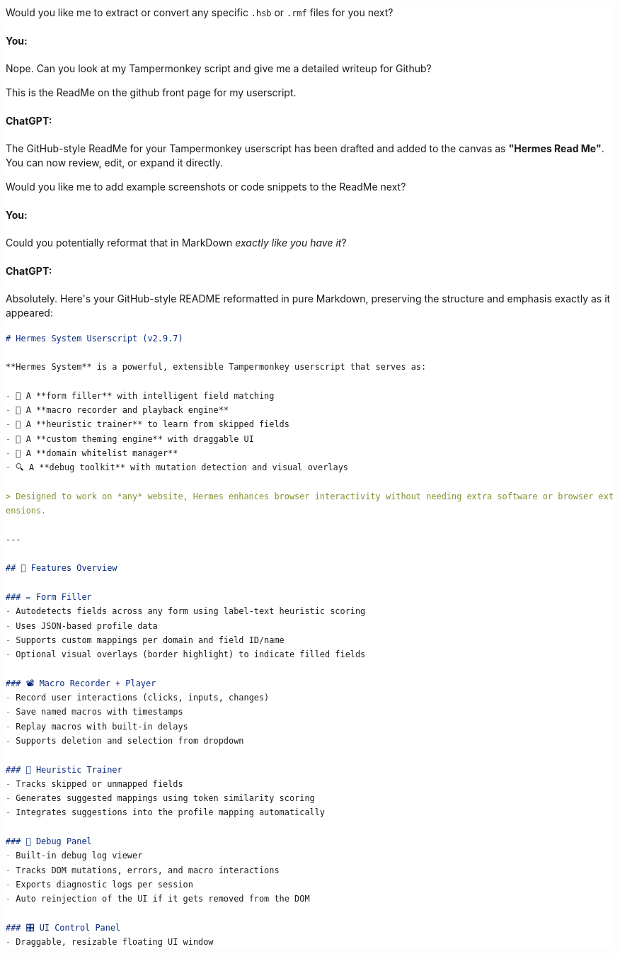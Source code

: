 Would you like me to extract or convert any specific `.hsb` or `.rmf` files for you next?


#### You:
Nope. Can you look at my Tampermonkey script and give me a detailed writeup for Github? 

This is the ReadMe on the github front page for my userscript. 

#### ChatGPT:
The GitHub-style ReadMe for your Tampermonkey userscript has been drafted and added to the canvas as **"Hermes Read Me"**. You can now review, edit, or expand it directly.

Would you like me to add example screenshots or code snippets to the ReadMe next?


#### You:
Could you potentially reformat that in MarkDown *exactly like you have it*? 

#### ChatGPT:
Absolutely. Here's your GitHub-style README reformatted in pure Markdown, preserving the structure and emphasis exactly as it appeared:

```markdown
# Hermes System Userscript (v2.9.7)

**Hermes System** is a powerful, extensible Tampermonkey userscript that serves as:

- 🔁 A **form filler** with intelligent field matching  
- 📼 A **macro recorder and playback engine**  
- 🧠 A **heuristic trainer** to learn from skipped fields  
- 🎨 A **custom theming engine** with draggable UI  
- 🧩 A **domain whitelist manager**  
- 🔍 A **debug toolkit** with mutation detection and visual overlays  

> Designed to work on *any* website, Hermes enhances browser interactivity without needing extra software or browser extensions.

---

## 🌟 Features Overview

### ✏️ Form Filler
- Autodetects fields across any form using label-text heuristic scoring  
- Uses JSON-based profile data  
- Supports custom mappings per domain and field ID/name  
- Optional visual overlays (border highlight) to indicate filled fields  

### 📽️ Macro Recorder + Player
- Record user interactions (clicks, inputs, changes)  
- Save named macros with timestamps  
- Replay macros with built-in delays  
- Supports deletion and selection from dropdown  

### 🧠 Heuristic Trainer
- Tracks skipped or unmapped fields  
- Generates suggested mappings using token similarity scoring  
- Integrates suggestions into the profile mapping automatically  

### 🐞 Debug Panel
- Built-in debug log viewer  
- Tracks DOM mutations, errors, and macro interactions  
- Exports diagnostic logs per session  
- Auto reinjection of the UI if it gets removed from the DOM  

### 🎛️ UI Control Panel
- Draggable, resizable floating UI window  
```